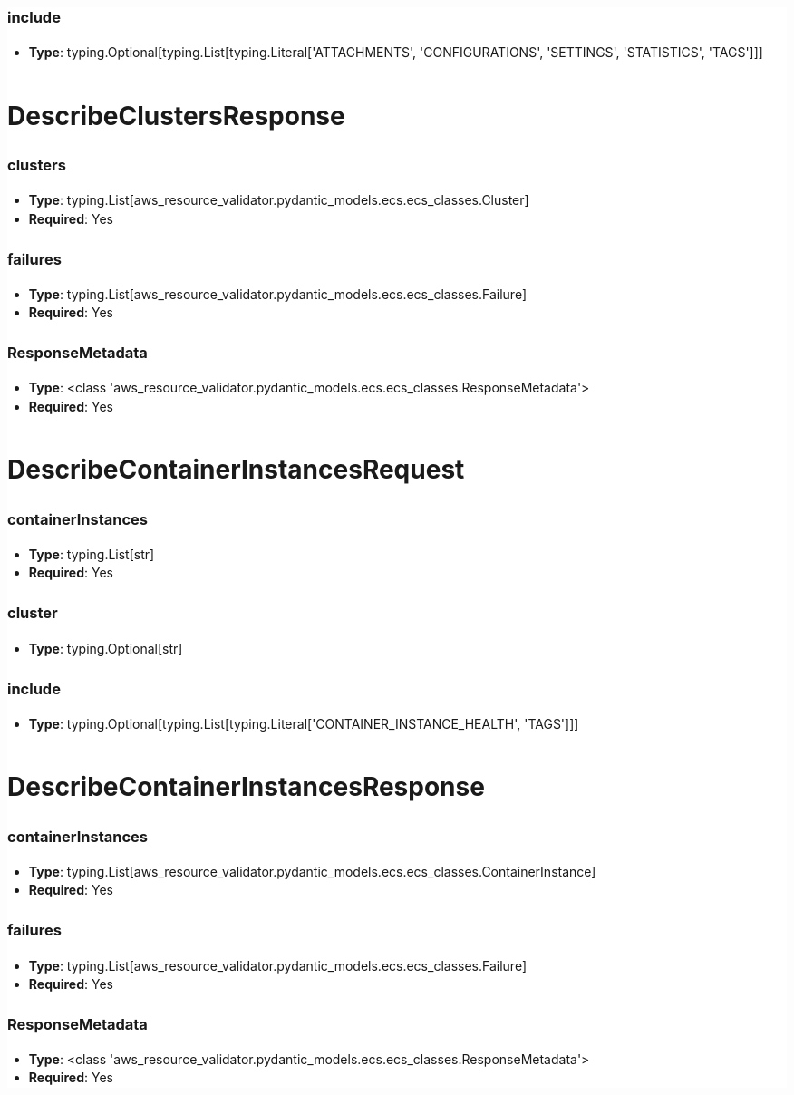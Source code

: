 ### include
- **Type**: typing.Optional[typing.List[typing.Literal['ATTACHMENTS', 'CONFIGURATIONS', 'SETTINGS', 'STATISTICS', 'TAGS']]]


# DescribeClustersResponse

### clusters
- **Type**: typing.List[aws_resource_validator.pydantic_models.ecs.ecs_classes.Cluster]
- **Required**: Yes

### failures
- **Type**: typing.List[aws_resource_validator.pydantic_models.ecs.ecs_classes.Failure]
- **Required**: Yes

### ResponseMetadata
- **Type**: <class 'aws_resource_validator.pydantic_models.ecs.ecs_classes.ResponseMetadata'>
- **Required**: Yes


# DescribeContainerInstancesRequest

### containerInstances
- **Type**: typing.List[str]
- **Required**: Yes

### cluster
- **Type**: typing.Optional[str]

### include
- **Type**: typing.Optional[typing.List[typing.Literal['CONTAINER_INSTANCE_HEALTH', 'TAGS']]]


# DescribeContainerInstancesResponse

### containerInstances
- **Type**: typing.List[aws_resource_validator.pydantic_models.ecs.ecs_classes.ContainerInstance]
- **Required**: Yes

### failures
- **Type**: typing.List[aws_resource_validator.pydantic_models.ecs.ecs_classes.Failure]
- **Required**: Yes

### ResponseMetadata
- **Type**: <class 'aws_resource_validator.pydantic_models.ecs.ecs_classes.ResponseMetadata'>
- **Required**: Yes
